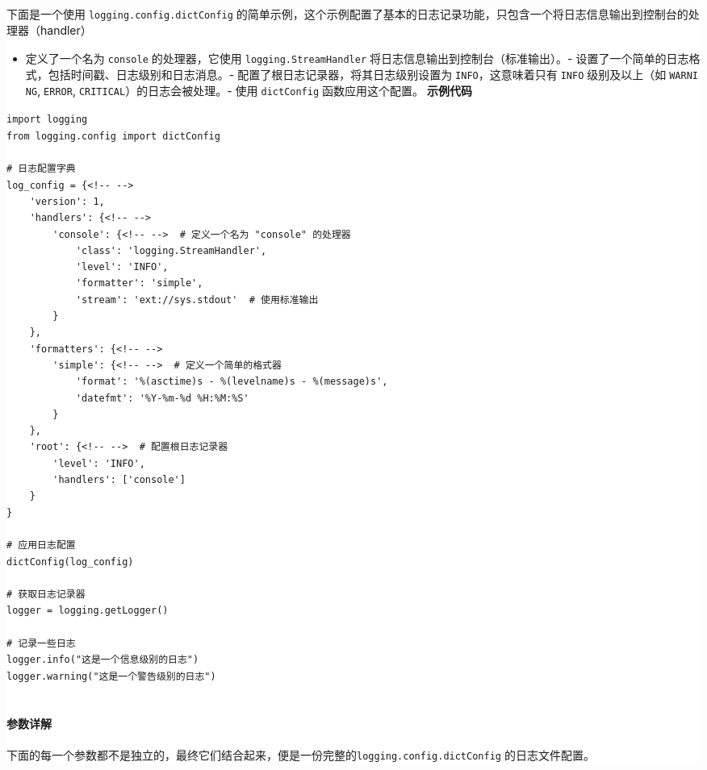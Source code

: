 >  
 下面是一个使用 `logging.config.dictConfig` 的简单示例，这个示例配置了基本的日志记录功能，只包含一个将日志信息输出到控制台的处理器（handler） 

- 定义了一个名为 `console` 的处理器，它使用 `logging.StreamHandler` 将日志信息输出到控制台（标准输出）。- 设置了一个简单的日志格式，包括时间戳、日志级别和日志消息。- 配置了根日志记录器，将其日志级别设置为 `INFO`，这意味着只有 `INFO` 级别及以上（如 `WARNING`, `ERROR`, `CRITICAL`）的日志会被处理。- 使用 `dictConfig` 函数应用这个配置。
**示例代码**

```
import logging
from logging.config import dictConfig

# 日志配置字典
log_config = {<!-- -->
    'version': 1,
    'handlers': {<!-- -->
        'console': {<!-- -->  # 定义一个名为 "console" 的处理器
            'class': 'logging.StreamHandler',
            'level': 'INFO',
            'formatter': 'simple',
            'stream': 'ext://sys.stdout'  # 使用标准输出
        }
    },
    'formatters': {<!-- -->
        'simple': {<!-- -->  # 定义一个简单的格式器
            'format': '%(asctime)s - %(levelname)s - %(message)s',
            'datefmt': '%Y-%m-%d %H:%M:%S'
        }
    },
    'root': {<!-- -->  # 配置根日志记录器
        'level': 'INFO',
        'handlers': ['console']
    }
}

# 应用日志配置
dictConfig(log_config)

# 获取日志记录器
logger = logging.getLogger()

# 记录一些日志
logger.info("这是一个信息级别的日志")
logger.warning("这是一个警告级别的日志")


```

#### 参数详解

>  
 下面的每一个参数都不是独立的，最终它们结合起来，便是一份完整的`logging.config.dictConfig` 的日志文件配置。 
